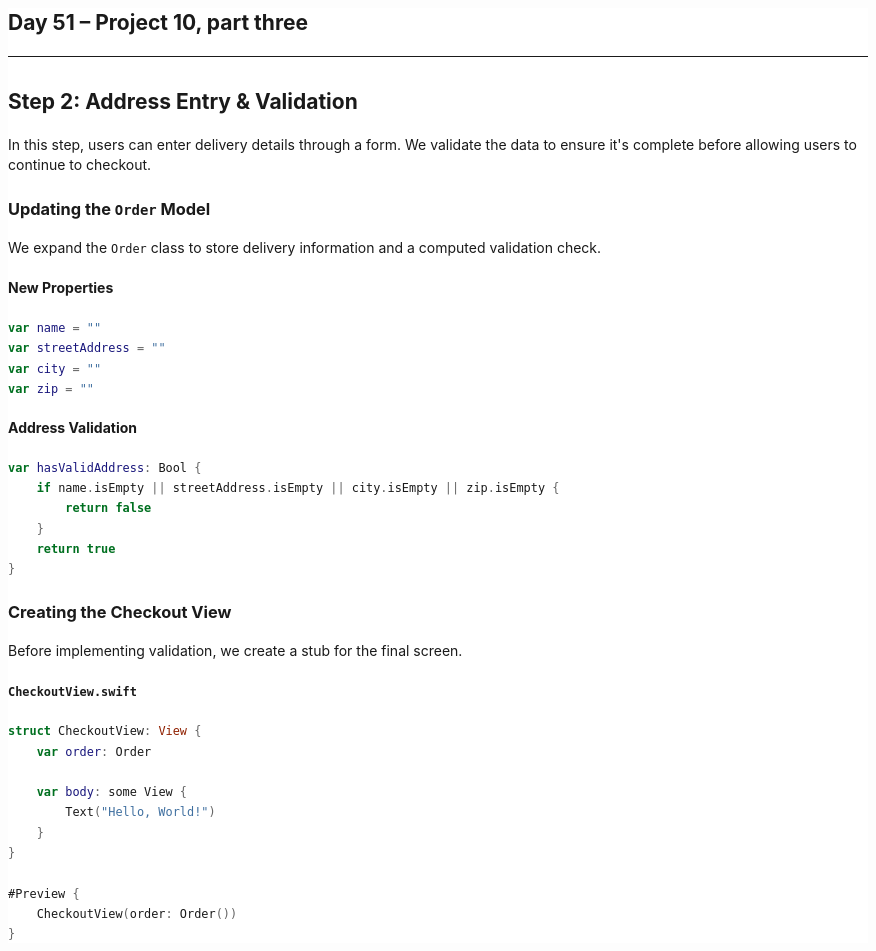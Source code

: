 
## Day 51 – Project 10, part three

---

## Step 2: Address Entry & Validation

In this step, users can enter delivery details through a form. We validate the data to ensure it's complete before allowing users to continue to checkout.


### Updating the `Order` Model

We expand the `Order` class to store delivery information and a computed validation check.

#### New Properties

```swift
var name = ""
var streetAddress = ""
var city = ""
var zip = ""
````

#### Address Validation

```swift
var hasValidAddress: Bool {
    if name.isEmpty || streetAddress.isEmpty || city.isEmpty || zip.isEmpty {
        return false
    }
    return true
}
```

### Creating the Checkout View

Before implementing validation, we create a stub for the final screen.

#### `CheckoutView.swift`

```swift
struct CheckoutView: View {
    var order: Order

    var body: some View {
        Text("Hello, World!")
    }
}

#Preview {
    CheckoutView(order: Order())
}
```
